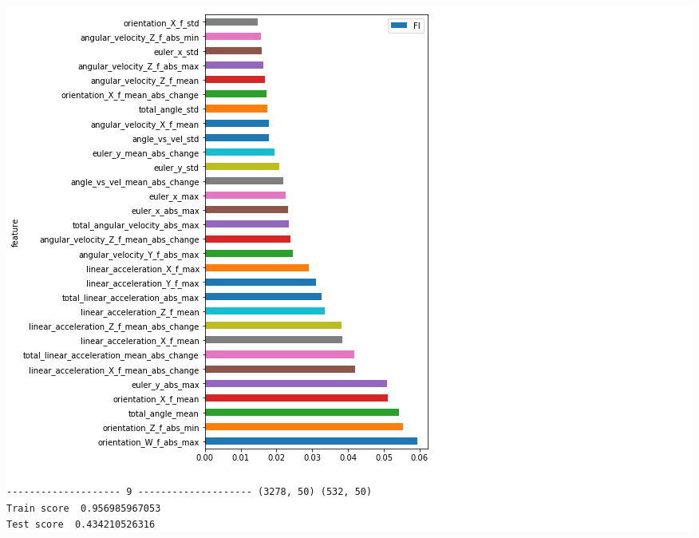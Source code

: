 ![png](images/output_51_19.png)


    -------------------- 9 -------------------- (3278, 50) (532, 50)
    Train score  0.956985967053
    Test score  0.434210526316



